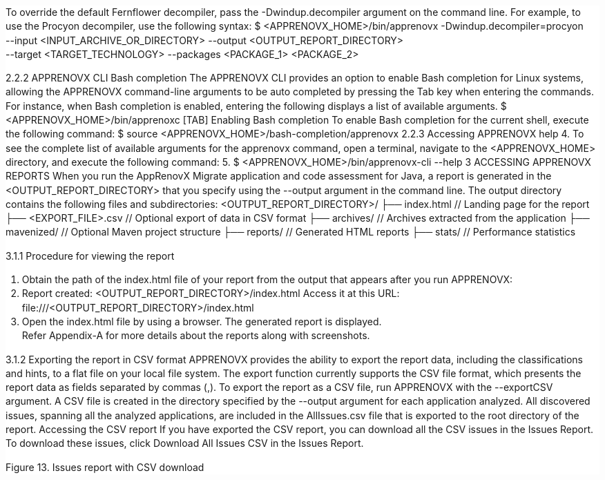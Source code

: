 To override the default Fernflower decompiler, pass the -Dwindup.decompiler argument on the command line. For example, to use the Procyon decompiler, use the following syntax:
$ <APPRENOVX_HOME>/bin/apprenovx -Dwindup.decompiler=procyon \
    --input <INPUT_ARCHIVE_OR_DIRECTORY> --output <OUTPUT_REPORT_DIRECTORY> \
    --target <TARGET_TECHNOLOGY> --packages <PACKAGE_1> <PACKAGE_2>

2.2.2	APPRENOVX CLI Bash completion
The APPRENOVX CLI provides an option to enable Bash completion for Linux systems, allowing the APPRENOVX command-line arguments to be auto completed by pressing the Tab key when entering the commands. For instance, when Bash completion is enabled, entering the following displays a list of available arguments.
$ <APPRENOVX_HOME>/bin/apprenoxc [TAB]
Enabling Bash completion
To enable Bash completion for the current shell, execute the following command:
$ source <APPRENOVX_HOME>/bash-completion/apprenovx
2.2.3	Accessing APPRENOVX help
4.	To see the complete list of available arguments for the apprenovx command, open a terminal, navigate to the <APPRENOVX_HOME> directory, and execute the following command:
5.	$ <APPRENOVX_HOME>/bin/apprenovx-cli --help
3	ACCESSING APPRENOVX REPORTS
When you run the AppRenovX Migrate application and code assessment for Java, a report is generated in the <OUTPUT_REPORT_DIRECTORY> that you specify using the --output argument in the command line.
The output directory contains the following files and subdirectories:
<OUTPUT_REPORT_DIRECTORY>/
├── index.html          // Landing page for the report
├── <EXPORT_FILE>.csv   // Optional export of data in CSV format
├── archives/           // Archives extracted from the application
├── mavenized/          // Optional Maven project structure
├── reports/            // Generated HTML reports
├── stats/              // Performance statistics

3.1.1	Procedure for viewing the report
1.	Obtain the path of the index.html file of your report from the output that appears after you run APPRENOVX:
2.	Report created: <OUTPUT_REPORT_DIRECTORY>/index.html
              Access it at this URL: file:///<OUTPUT_REPORT_DIRECTORY>/index.html
3.	Open the index.html file by using a browser.
The generated report is displayed.  
Refer Appendix-A for more details about the reports along with screenshots. 

3.1.2	Exporting the report in CSV format
APPRENOVX provides the ability to export the report data, including the classifications and hints, to a flat file on your local file system. The export function currently supports the CSV file format, which presents the report data as fields separated by commas (,).
To export the report as a CSV file, run APPRENOVX with the --exportCSV argument. A CSV file is created in the directory specified by the --output argument for each application analyzed.
All discovered issues, spanning all the analyzed applications, are included in the AllIssues.csv file that is exported to the root directory of the report.
Accessing the CSV report 
If you have exported the CSV report, you can download all the CSV issues in the Issues Report. To download these issues, click Download All Issues CSV in the Issues Report.
 
Figure 13. Issues report with CSV download
